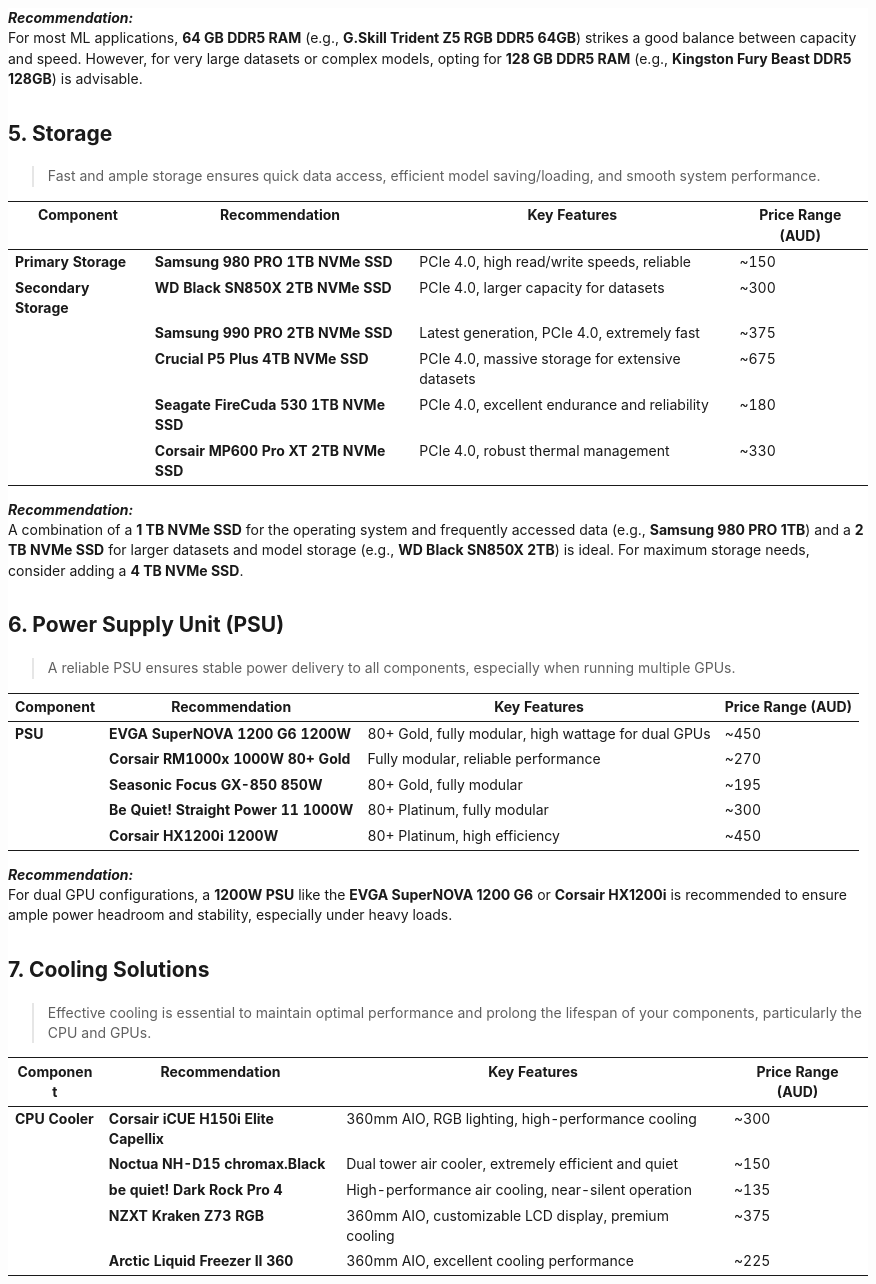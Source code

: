 **_Recommendation:_**  
For most ML applications, **64 GB DDR5 RAM** (e.g., **G.Skill Trident Z5 RGB DDR5 64GB**) strikes a good balance between capacity and speed. However, for very large datasets or complex models, opting for **128 GB DDR5 RAM** (e.g., **Kingston Fury Beast DDR5 128GB**) is advisable.

## **5. Storage**
> Fast and ample storage ensures quick data access, efficient model saving/loading, and smooth system performance.

| **Component**         | **Recommendation**                          | **Key Features**                                             | **Price Range (AUD)** |
|-----------------------|---------------------------------------------|--------------------------------------------------------------|---------------------|
| **Primary Storage**   | **Samsung 980 PRO 1TB NVMe SSD**            | PCIe 4.0, high read/write speeds, reliable | ~150 |
| **Secondary Storage** | **WD Black SN850X 2TB NVMe SSD**            | PCIe 4.0, larger capacity for datasets | ~300 |
|                       | **Samsung 990 PRO 2TB NVMe SSD**            | Latest generation, PCIe 4.0, extremely fast | ~375 |
|                       | **Crucial P5 Plus 4TB NVMe SSD**            | PCIe 4.0, massive storage for extensive datasets | ~675 |
|                       | **Seagate FireCuda 530 1TB NVMe SSD**        | PCIe 4.0, excellent endurance and reliability | ~180 |
|                       | **Corsair MP600 Pro XT 2TB NVMe SSD**        | PCIe 4.0, robust thermal management | ~330 |

**_Recommendation:_**  
A combination of a **1 TB NVMe SSD** for the operating system and frequently accessed data (e.g., **Samsung 980 PRO 1TB**) and a **2 TB NVMe SSD** for larger datasets and model storage (e.g., **WD Black SN850X 2TB**) is ideal. For maximum storage needs, consider adding a **4 TB NVMe SSD**.

## **6. Power Supply Unit (PSU)**
> A reliable PSU ensures stable power delivery to all components, especially when running multiple GPUs.

| **Component** | **Recommendation** | **Key Features** | **Price Range (AUD)** |
|---------------|--------------------|-------------------|------------------------|
| **PSU**       | **EVGA SuperNOVA 1200 G6 1200W** | 80+ Gold, fully modular, high wattage for dual GPUs | ~450 |
|               | **Corsair RM1000x 1000W 80+ Gold** | Fully modular, reliable performance | ~270 |
|               | **Seasonic Focus GX-850 850W** | 80+ Gold, fully modular | ~195 |
|               | **Be Quiet! Straight Power 11 1000W** | 80+ Platinum, fully modular | ~300 |
|               | **Corsair HX1200i 1200W** | 80+ Platinum, high efficiency | ~450 |

**_Recommendation:_**  
For dual GPU configurations, a **1200W PSU** like the **EVGA SuperNOVA 1200 G6** or **Corsair HX1200i** is recommended to ensure ample power headroom and stability, especially under heavy loads.

## **7. Cooling Solutions**
> Effective cooling is essential to maintain optimal performance and prolong the lifespan of your components, particularly the CPU and GPUs.

| **Component** | **Recommendation** | **Key Features** | **Price Range (AUD)** |
|---------------|--------------------|-------------------|------------------------|
| **CPU Cooler** | **Corsair iCUE H150i Elite Capellix** | 360mm AIO, RGB lighting, high-performance cooling | ~300 |
|               | **Noctua NH-D15 chromax.Black** | Dual tower air cooler, extremely efficient and quiet | ~150 |
|               | **be quiet! Dark Rock Pro 4** | High-performance air cooling, near-silent operation | ~135 |
|               | **NZXT Kraken Z73 RGB** | 360mm AIO, customizable LCD display, premium cooling | ~375 |
|               | **Arctic Liquid Freezer II 360** | 360mm AIO, excellent cooling performance | ~225 |
